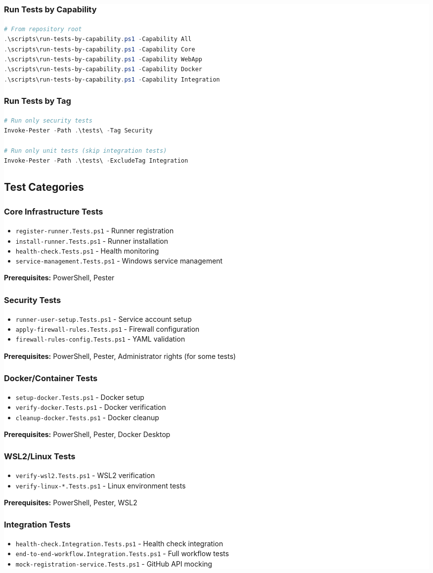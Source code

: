 ### Run Tests by Capability

```powershell
# From repository root
.\scripts\run-tests-by-capability.ps1 -Capability All
.\scripts\run-tests-by-capability.ps1 -Capability Core
.\scripts\run-tests-by-capability.ps1 -Capability WebApp
.\scripts\run-tests-by-capability.ps1 -Capability Docker
.\scripts\run-tests-by-capability.ps1 -Capability Integration
```

### Run Tests by Tag

```powershell
# Run only security tests
Invoke-Pester -Path .\tests\ -Tag Security

# Run only unit tests (skip integration tests)
Invoke-Pester -Path .\tests\ -ExcludeTag Integration
```

## Test Categories

### Core Infrastructure Tests
- `register-runner.Tests.ps1` - Runner registration
- `install-runner.Tests.ps1` - Runner installation
- `health-check.Tests.ps1` - Health monitoring
- `service-management.Tests.ps1` - Windows service management

**Prerequisites:** PowerShell, Pester

### Security Tests
- `runner-user-setup.Tests.ps1` - Service account setup
- `apply-firewall-rules.Tests.ps1` - Firewall configuration
- `firewall-rules-config.Tests.ps1` - YAML validation

**Prerequisites:** PowerShell, Pester, Administrator rights (for some tests)

### Docker/Container Tests
- `setup-docker.Tests.ps1` - Docker setup
- `verify-docker.Tests.ps1` - Docker verification
- `cleanup-docker.Tests.ps1` - Docker cleanup

**Prerequisites:** PowerShell, Pester, Docker Desktop

### WSL2/Linux Tests
- `verify-wsl2.Tests.ps1` - WSL2 verification
- `verify-linux-*.Tests.ps1` - Linux environment tests

**Prerequisites:** PowerShell, Pester, WSL2

### Integration Tests
- `health-check.Integration.Tests.ps1` - Health check integration
- `end-to-end-workflow.Integration.Tests.ps1` - Full workflow tests
- `mock-registration-service.Tests.ps1` - GitHub API mocking
